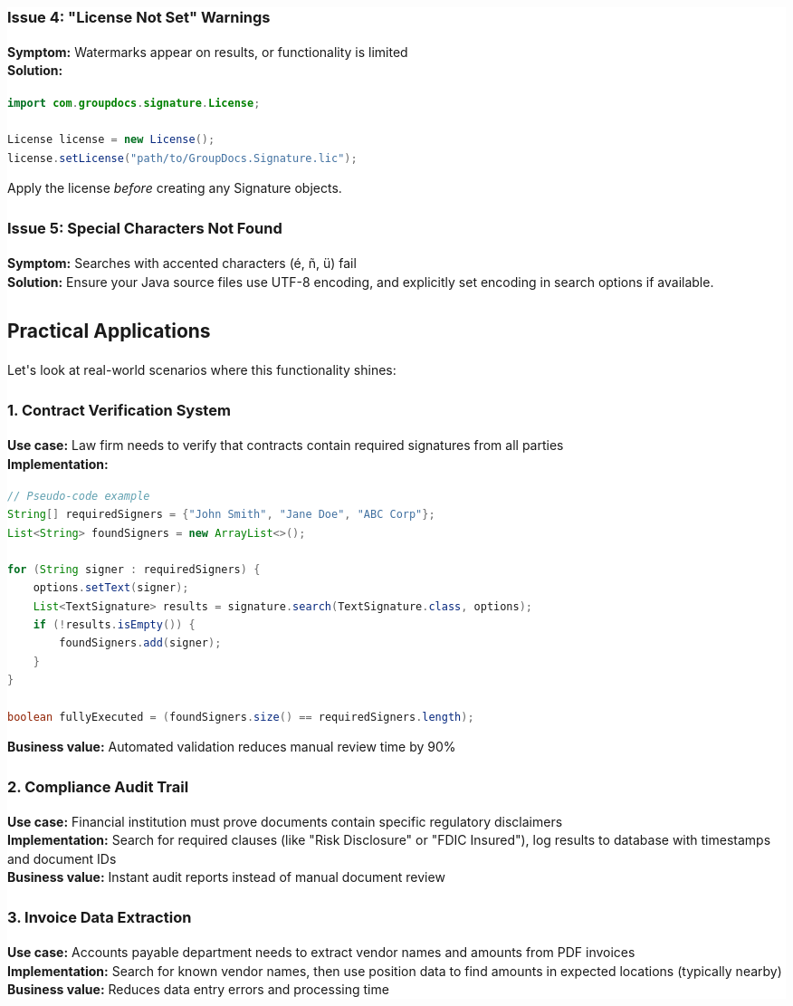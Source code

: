 ### Issue 4: "License Not Set" Warnings
**Symptom:** Watermarks appear on results, or functionality is limited  
**Solution:**
```java
import com.groupdocs.signature.License;

License license = new License();
license.setLicense("path/to/GroupDocs.Signature.lic");
```
Apply the license *before* creating any Signature objects.

### Issue 5: Special Characters Not Found
**Symptom:** Searches with accented characters (é, ñ, ü) fail  
**Solution:** Ensure your Java source files use UTF-8 encoding, and explicitly set encoding in search options if available.

## Practical Applications

Let's look at real-world scenarios where this functionality shines:

### 1. Contract Verification System
**Use case:** Law firm needs to verify that contracts contain required signatures from all parties  
**Implementation:**
```java
// Pseudo-code example
String[] requiredSigners = {"John Smith", "Jane Doe", "ABC Corp"};
List<String> foundSigners = new ArrayList<>();

for (String signer : requiredSigners) {
    options.setText(signer);
    List<TextSignature> results = signature.search(TextSignature.class, options);
    if (!results.isEmpty()) {
        foundSigners.add(signer);
    }
}

boolean fullyExecuted = (foundSigners.size() == requiredSigners.length);
```
**Business value:** Automated validation reduces manual review time by 90%

### 2. Compliance Audit Trail
**Use case:** Financial institution must prove documents contain specific regulatory disclaimers  
**Implementation:** Search for required clauses (like "Risk Disclosure" or "FDIC Insured"), log results to database with timestamps and document IDs  
**Business value:** Instant audit reports instead of manual document review

### 3. Invoice Data Extraction
**Use case:** Accounts payable department needs to extract vendor names and amounts from PDF invoices  
**Implementation:** Search for known vendor names, then use position data to find amounts in expected locations (typically nearby)  
**Business value:** Reduces data entry errors and processing time
